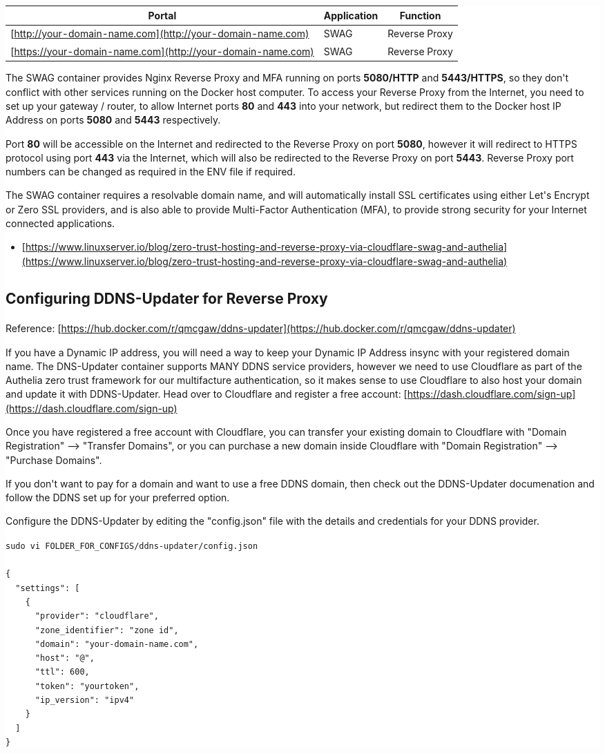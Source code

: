  Portal | Application | Function
-------- | -------- | --------
[http://your-domain-name.com](http://your-domain-name.com)|SWAG|Reverse Proxy
[https://your-domain-name.com](http://your-domain-name.com)|SWAG|Reverse Proxy

The SWAG container provides Nginx Reverse Proxy and MFA running on ports **5080/HTTP** and **5443/HTTPS**, so they don't conflict with other services running on the Docker host computer. To access your Reverse Proxy from the Internet, you need to set up your gateway / router, to allow Internet ports **80** and **443** into your network, but redirect them to the Docker host IP Address on ports **5080** and **5443** respectively.

Port **80** will be accessible on the Internet and redirected to the Reverse Proxy on port **5080**, however it will redirect to HTTPS protocol using port **443** via the Internet, which will also be redirected to the Reverse Proxy on port **5443**. Reverse Proxy port numbers can be changed as required in the ENV file if required.

The SWAG container requires a resolvable domain name, and will automatically install SSL certificates using either Let's Encrypt or Zero SSL providers, and is also able to provide Multi-Factor Authentication (MFA), to provide strong security for your Internet connected applications.

 - [https://www.linuxserver.io/blog/zero-trust-hosting-and-reverse-proxy-via-cloudflare-swag-and-authelia](https://www.linuxserver.io/blog/zero-trust-hosting-and-reverse-proxy-via-cloudflare-swag-and-authelia)



## Configuring DDNS-Updater for Reverse Proxy

Reference: [https://hub.docker.com/r/qmcgaw/ddns-updater](https://hub.docker.com/r/qmcgaw/ddns-updater)

If you have a Dynamic IP address, you will need a way to keep your Dynamic IP Address insync with your registered domain name. The DNS-Updater container supports MANY DDNS service providers, however we need to use Cloudflare as part of the Authelia zero trust framework for our multifacture authentication, so it makes sense to use Cloudflare to also host your domain and update it with DDNS-Updater. Head over to Cloudflare and register a free account: [https://dash.cloudflare.com/sign-up](https://dash.cloudflare.com/sign-up)

Once you have registered a free account with Cloudflare, you can transfer your existing domain to Cloudflare with "Domain Registration" --> "Transfer Domains", or you can purchase a new domain inside Cloudflare with "Domain Registration" --> "Purchase Domains".

If you don't want to pay for a domain and want to use a free DDNS domain, then check out the DDNS-Updater documenation and follow the DDNS set up for your preferred option.

Configure the DDNS-Updater by editing the "config.json" file with the details and credentials for your DDNS provider.

```
sudo vi FOLDER_FOR_CONFIGS/ddns-updater/config.json

{
  "settings": [
    {
      "provider": "cloudflare",
      "zone_identifier": "zone id",
      "domain": "your-domain-name.com",
      "host": "@",
      "ttl": 600,
      "token": "yourtoken",
      "ip_version": "ipv4"
    }
  ]
}
```
